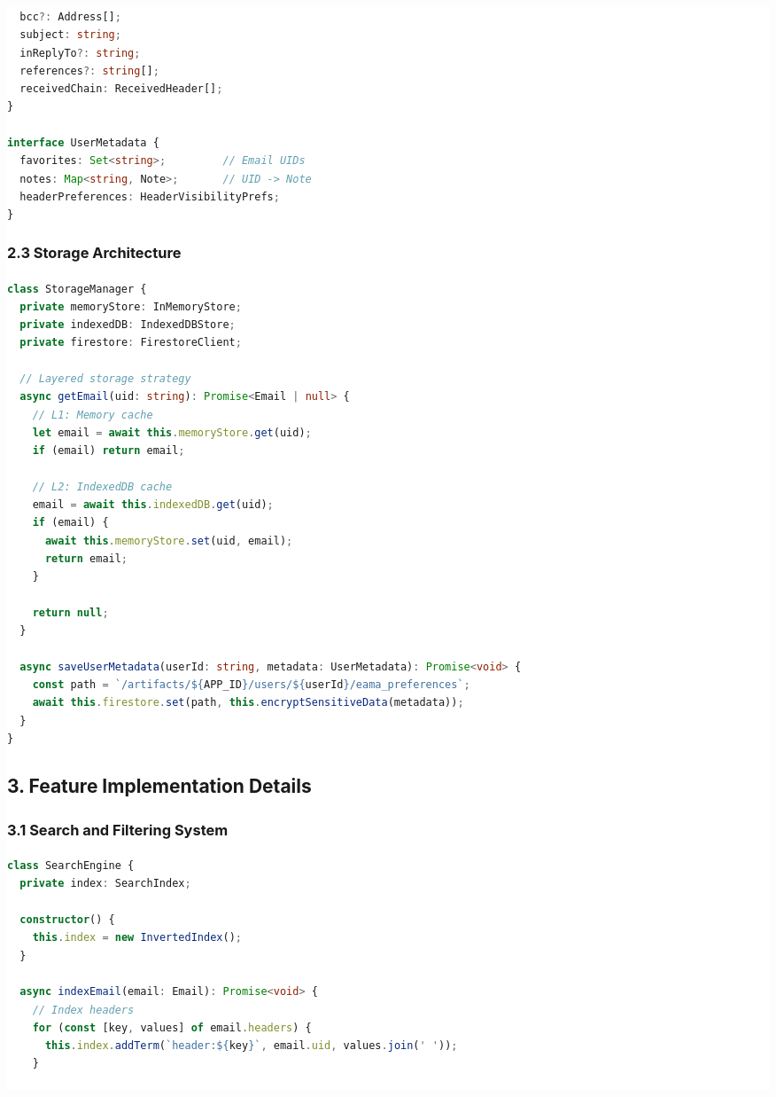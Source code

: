 ```typescript
  bcc?: Address[];
  subject: string;
  inReplyTo?: string;
  references?: string[];
  receivedChain: ReceivedHeader[];
}

interface UserMetadata {
  favorites: Set<string>;         // Email UIDs
  notes: Map<string, Note>;       // UID -> Note
  headerPreferences: HeaderVisibilityPrefs;
}
```

### 2.3 Storage Architecture

```typescript
class StorageManager {
  private memoryStore: InMemoryStore;
  private indexedDB: IndexedDBStore;
  private firestore: FirestoreClient;
  
  // Layered storage strategy
  async getEmail(uid: string): Promise<Email | null> {
    // L1: Memory cache
    let email = await this.memoryStore.get(uid);
    if (email) return email;
    
    // L2: IndexedDB cache
    email = await this.indexedDB.get(uid);
    if (email) {
      await this.memoryStore.set(uid, email);
      return email;
    }
    
    return null;
  }
  
  async saveUserMetadata(userId: string, metadata: UserMetadata): Promise<void> {
    const path = `/artifacts/${APP_ID}/users/${userId}/eama_preferences`;
    await this.firestore.set(path, this.encryptSensitiveData(metadata));
  }
}
```

## 3. Feature Implementation Details

### 3.1 Search and Filtering System

```typescript
class SearchEngine {
  private index: SearchIndex;
  
  constructor() {
    this.index = new InvertedIndex();
  }
  
  async indexEmail(email: Email): Promise<void> {
    // Index headers
    for (const [key, values] of email.headers) {
      this.index.addTerm(`header:${key}`, email.uid, values.join(' '));
    }
    
```